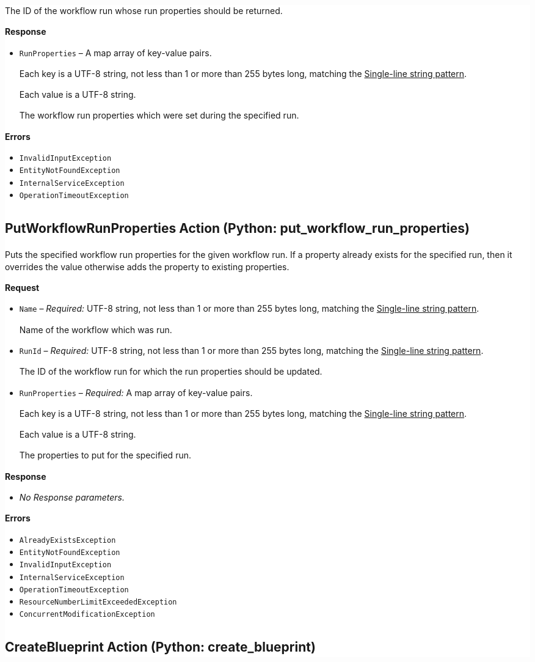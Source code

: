   The ID of the workflow run whose run properties should be returned\.

**Response**
+ `RunProperties` – A map array of key\-value pairs\.

  Each key is a UTF\-8 string, not less than 1 or more than 255 bytes long, matching the [Single-line string pattern](aws-glue-api-common.md#aws-glue-api-regex-oneLine)\.

  Each value is a UTF\-8 string\.

  The workflow run properties which were set during the specified run\.

**Errors**
+ `InvalidInputException`
+ `EntityNotFoundException`
+ `InternalServiceException`
+ `OperationTimeoutException`

## PutWorkflowRunProperties Action \(Python: put\_workflow\_run\_properties\)<a name="aws-glue-api-workflow-PutWorkflowRunProperties"></a>

Puts the specified workflow run properties for the given workflow run\. If a property already exists for the specified run, then it overrides the value otherwise adds the property to existing properties\.

**Request**
+ `Name` – *Required:* UTF\-8 string, not less than 1 or more than 255 bytes long, matching the [Single-line string pattern](aws-glue-api-common.md#aws-glue-api-regex-oneLine)\.

  Name of the workflow which was run\.
+ `RunId` – *Required:* UTF\-8 string, not less than 1 or more than 255 bytes long, matching the [Single-line string pattern](aws-glue-api-common.md#aws-glue-api-regex-oneLine)\.

  The ID of the workflow run for which the run properties should be updated\.
+ `RunProperties` – *Required:* A map array of key\-value pairs\.

  Each key is a UTF\-8 string, not less than 1 or more than 255 bytes long, matching the [Single-line string pattern](aws-glue-api-common.md#aws-glue-api-regex-oneLine)\.

  Each value is a UTF\-8 string\.

  The properties to put for the specified run\.

**Response**
+ *No Response parameters\.*

**Errors**
+ `AlreadyExistsException`
+ `EntityNotFoundException`
+ `InvalidInputException`
+ `InternalServiceException`
+ `OperationTimeoutException`
+ `ResourceNumberLimitExceededException`
+ `ConcurrentModificationException`

## CreateBlueprint Action \(Python: create\_blueprint\)<a name="aws-glue-api-workflow-CreateBlueprint"></a>
